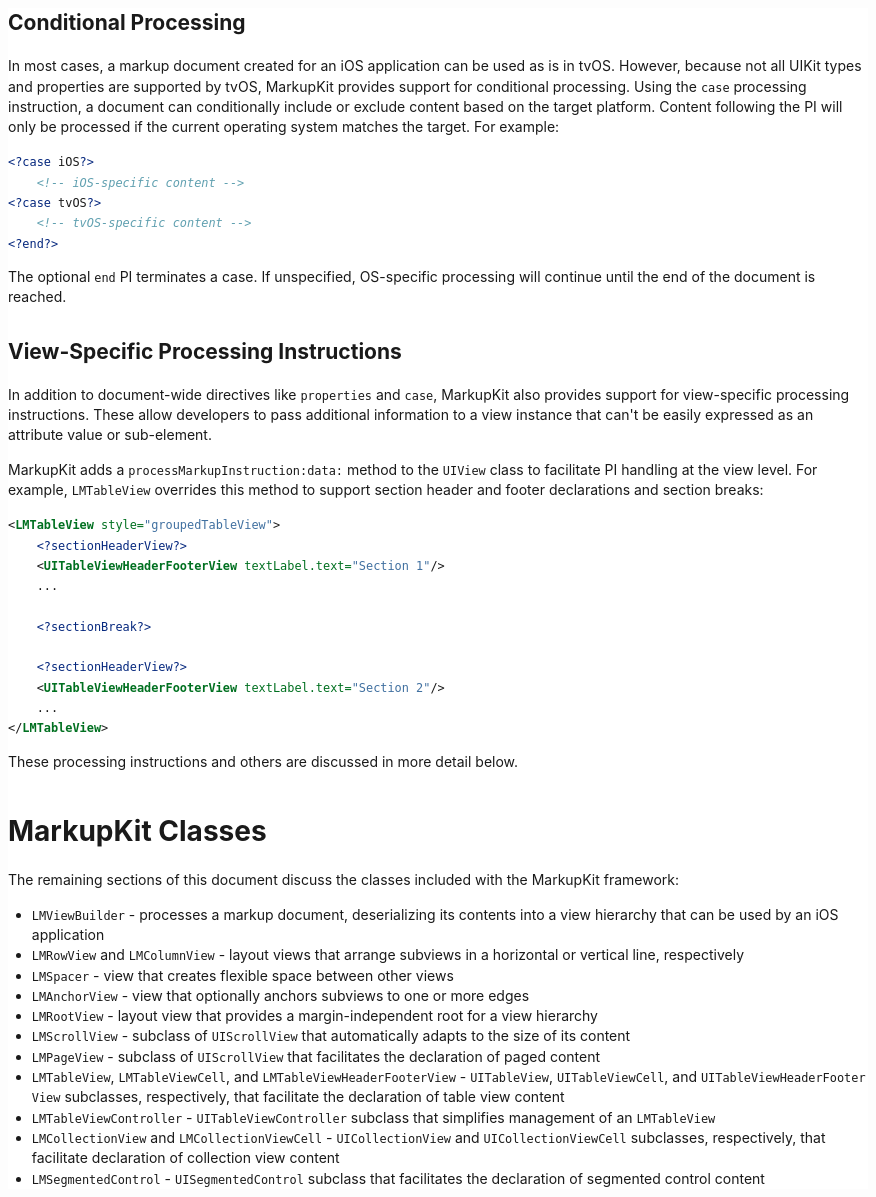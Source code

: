## Conditional Processing
In most cases, a markup document created for an iOS application can be used as is in tvOS. However, because not all UIKit types and properties are supported by tvOS, MarkupKit provides support for conditional processing. Using the `case` processing instruction, a document can conditionally include or exclude content based on the target platform. Content following the PI will only be processed if the current operating system matches the target. For example:

```xml
<?case iOS?>
    <!-- iOS-specific content -->
<?case tvOS?>
    <!-- tvOS-specific content -->
<?end?>
```

The optional `end` PI terminates a case. If unspecified, OS-specific processing will continue until the end of the document is reached.

## View-Specific Processing Instructions
In addition to document-wide directives like `properties` and `case`, MarkupKit also provides support for view-specific processing instructions. These allow developers to pass additional information to a view instance that can't be easily expressed as an attribute value or sub-element. 

MarkupKit adds a `processMarkupInstruction:data:` method to the `UIView` class to facilitate PI handling at the view level. For example, `LMTableView` overrides this method to support section header and footer declarations and section breaks:

```xml
<LMTableView style="groupedTableView">
    <?sectionHeaderView?>
    <UITableViewHeaderFooterView textLabel.text="Section 1"/>        
    ...
    
    <?sectionBreak?>
    
    <?sectionHeaderView?>
    <UITableViewHeaderFooterView textLabel.text="Section 2"/>
    ...
</LMTableView>
```
 
These processing instructions and others are discussed in more detail below.

# MarkupKit Classes
The remaining sections of this document discuss the classes included with the MarkupKit framework:

* `LMViewBuilder` - processes a markup document, deserializing its contents into a view hierarchy that can be used by an iOS application
* `LMRowView` and `LMColumnView` - layout views that arrange subviews in a horizontal or vertical line, respectively
* `LMSpacer` - view that creates flexible space between other views
* `LMAnchorView` - view that optionally anchors subviews to one or more edges
* `LMRootView` - layout view that provides a margin-independent root for a view hierarchy
* `LMScrollView` - subclass of `UIScrollView` that automatically adapts to the size of its content
* `LMPageView` - subclass of `UIScrollView` that facilitates the declaration of paged content
* `LMTableView`, `LMTableViewCell`, and `LMTableViewHeaderFooterView` - `UITableView`, `UITableViewCell`, and `UITableViewHeaderFooterView` subclasses, respectively, that facilitate the declaration of table view content
* `LMTableViewController` - `UITableViewController` subclass that simplifies management of an `LMTableView`
* `LMCollectionView` and `LMCollectionViewCell` - `UICollectionView` and `UICollectionViewCell` subclasses, respectively, that facilitate declaration of collection view content
* `LMSegmentedControl` - `UISegmentedControl` subclass that facilitates the declaration of segmented control content